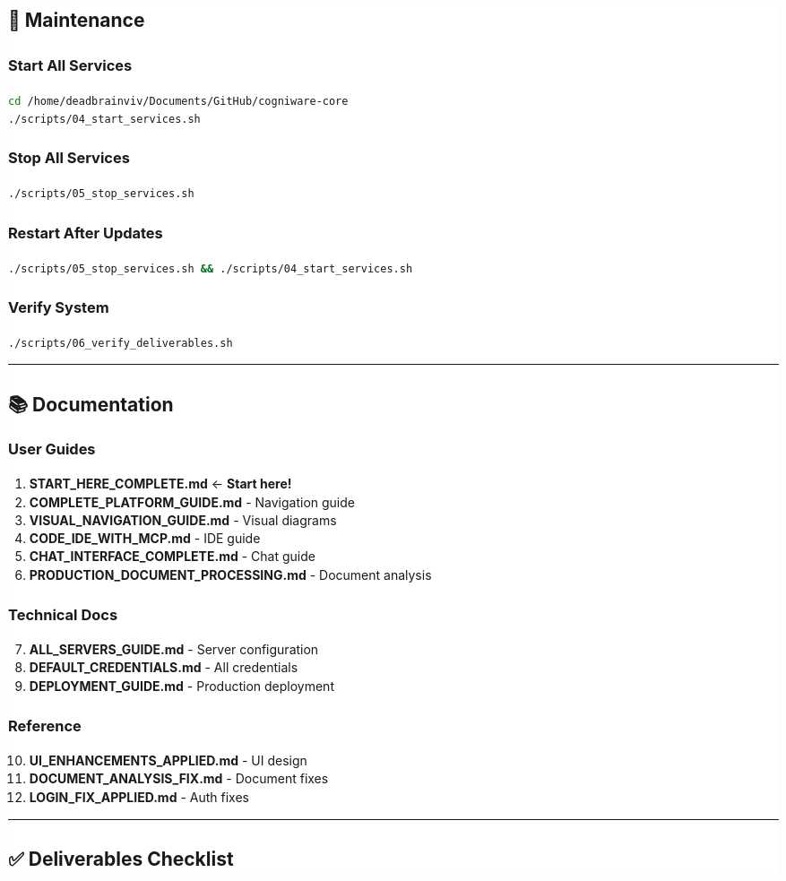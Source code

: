 
## 🔧 Maintenance

### Start All Services
```bash
cd /home/deadbrainviv/Documents/GitHub/cogniware-core
./scripts/04_start_services.sh
```

### Stop All Services
```bash
./scripts/05_stop_services.sh
```

### Restart After Updates
```bash
./scripts/05_stop_services.sh && ./scripts/04_start_services.sh
```

### Verify System
```bash
./scripts/06_verify_deliverables.sh
```

---

## 📚 Documentation

### User Guides
1. **START_HERE_COMPLETE.md** ← **Start here!**
2. **COMPLETE_PLATFORM_GUIDE.md** - Navigation guide
3. **VISUAL_NAVIGATION_GUIDE.md** - Visual diagrams
4. **CODE_IDE_WITH_MCP.md** - IDE guide
5. **CHAT_INTERFACE_COMPLETE.md** - Chat guide
6. **PRODUCTION_DOCUMENT_PROCESSING.md** - Document analysis

### Technical Docs
7. **ALL_SERVERS_GUIDE.md** - Server configuration
8. **DEFAULT_CREDENTIALS.md** - All credentials
9. **DEPLOYMENT_GUIDE.md** - Production deployment

### Reference
10. **UI_ENHANCEMENTS_APPLIED.md** - UI design
11. **DOCUMENT_ANALYSIS_FIX.md** - Document fixes
12. **LOGIN_FIX_APPLIED.md** - Auth fixes

---

## ✅ Deliverables Checklist
